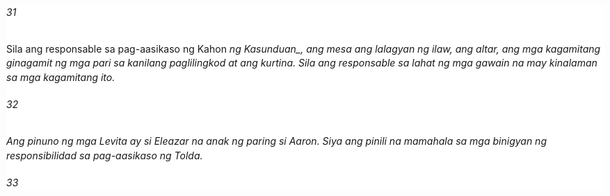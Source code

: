 





###### 31 










Sila ang responsable sa pag-aasikaso ng Kahon <i class="trans-change">ng Kasunduan_, ang mesa ang lalagyan ng ilaw, ang altar, ang mga kagamitang ginagamit ng mga pari sa kanilang paglilingkod at ang kurtina. Sila ang responsable sa lahat ng mga gawain na may kinalaman sa mga kagamitang ito. 





















###### 32 










Ang pinuno ng mga Levita ay si Eleazar na anak ng paring si Aaron. Siya ang pinili na mamahala sa mga binigyan ng responsibilidad sa pag-aasikaso ng Tolda. 





















###### 33 








